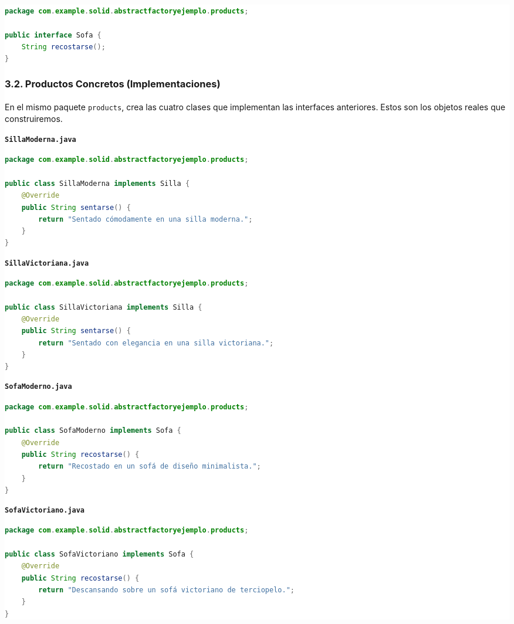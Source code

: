 ```java
package com.example.solid.abstractfactoryejemplo.products;

public interface Sofa {
    String recostarse();
}
```

### 3.2. Productos Concretos (Implementaciones)

En el mismo paquete `products`, crea las cuatro clases que implementan las interfaces anteriores. Estos son los objetos reales que construiremos.

**`SillaModerna.java`**

```java
package com.example.solid.abstractfactoryejemplo.products;

public class SillaModerna implements Silla {
    @Override
    public String sentarse() {
        return "Sentado cómodamente en una silla moderna.";
    }
}
```

**`SillaVictoriana.java`**

```java
package com.example.solid.abstractfactoryejemplo.products;

public class SillaVictoriana implements Silla {
    @Override
    public String sentarse() {
        return "Sentado con elegancia en una silla victoriana.";
    }
}
```

**`SofaModerno.java`**

```java
package com.example.solid.abstractfactoryejemplo.products;

public class SofaModerno implements Sofa {
    @Override
    public String recostarse() {
        return "Recostado en un sofá de diseño minimalista.";
    }
}
```

**`SofaVictoriano.java`**

```java
package com.example.solid.abstractfactoryejemplo.products;

public class SofaVictoriano implements Sofa {
    @Override
    public String recostarse() {
        return "Descansando sobre un sofá victoriano de terciopelo.";
    }
}
```
